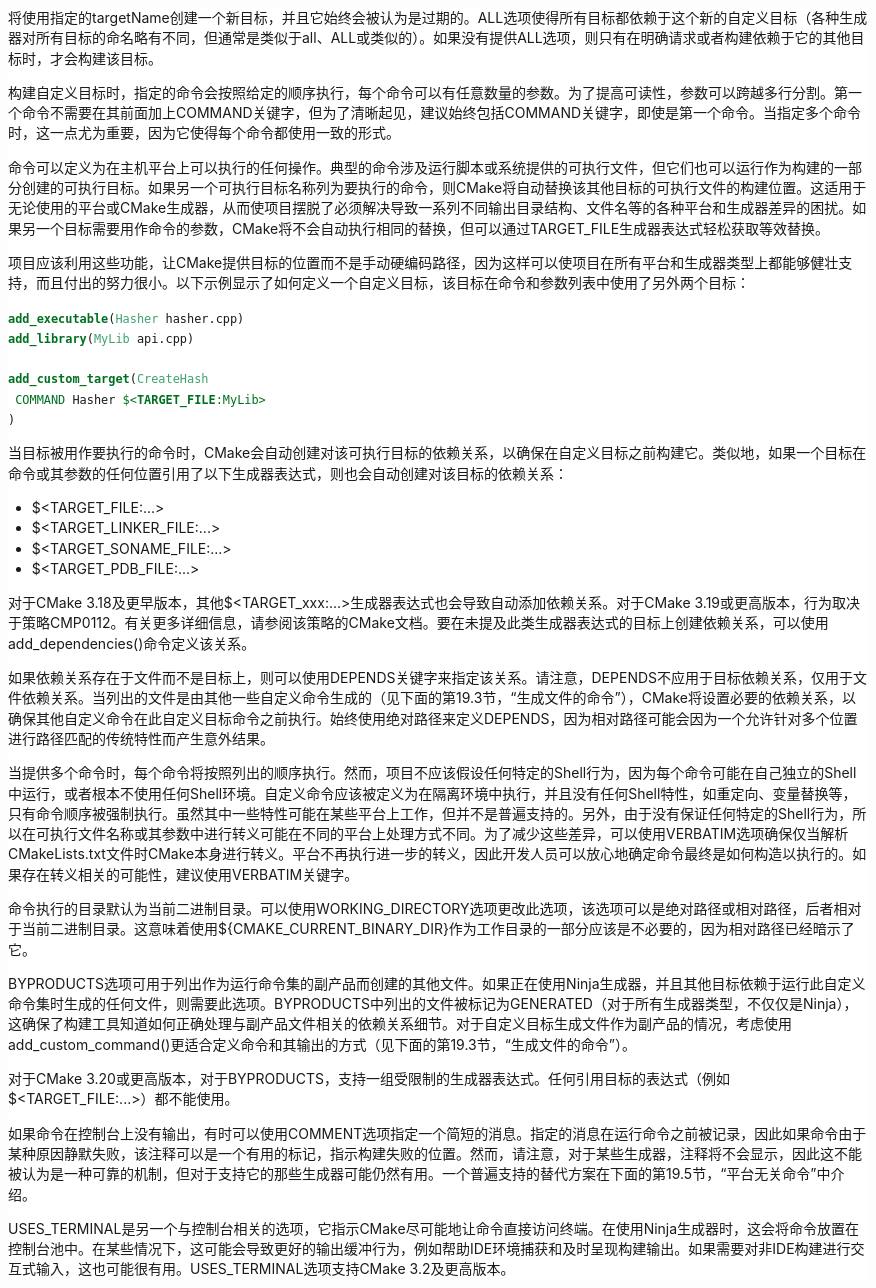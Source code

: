 将使用指定的targetName创建一个新目标，并且它始终会被认为是过期的。ALL选项使得所有目标都依赖于这个新的自定义目标（各种生成器对所有目标的命名略有不同，但通常是类似于all、ALL或类似的）。如果没有提供ALL选项，则只有在明确请求或者构建依赖于它的其他目标时，才会构建该目标。

构建自定义目标时，指定的命令会按照给定的顺序执行，每个命令可以有任意数量的参数。为了提高可读性，参数可以跨越多行分割。第一个命令不需要在其前面加上COMMAND关键字，但为了清晰起见，建议始终包括COMMAND关键字，即使是第一个命令。当指定多个命令时，这一点尤为重要，因为它使得每个命令都使用一致的形式。

命令可以定义为在主机平台上可以执行的任何操作。典型的命令涉及运行脚本或系统提供的可执行文件，但它们也可以运行作为构建的一部分创建的可执行目标。如果另一个可执行目标名称列为要执行的命令，则CMake将自动替换该其他目标的可执行文件的构建位置。这适用于无论使用的平台或CMake生成器，从而使项目摆脱了必须解决导致一系列不同输出目录结构、文件名等的各种平台和生成器差异的困扰。如果另一个目标需要用作命令的参数，CMake将不会自动执行相同的替换，但可以通过TARGET_FILE生成器表达式轻松获取等效替换。

项目应该利用这些功能，让CMake提供目标的位置而不是手动硬编码路径，因为这样可以使项目在所有平台和生成器类型上都能够健壮支持，而且付出的努力很小。以下示例显示了如何定义一个自定义目标，该目标在命令和参数列表中使用了另外两个目标：

```cmake
add_executable(Hasher hasher.cpp)
add_library(MyLib api.cpp)

add_custom_target(CreateHash
 COMMAND Hasher $<TARGET_FILE:MyLib>
)

```



当目标被用作要执行的命令时，CMake会自动创建对该可执行目标的依赖关系，以确保在自定义目标之前构建它。类似地，如果一个目标在命令或其参数的任何位置引用了以下生成器表达式，则也会自动创建对该目标的依赖关系：

* \$\<TARGET_FILE:...>
* \$\<TARGET_LINKER_FILE:...>
* \$\<TARGET_SONAME_FILE:...>
* \$\<TARGET_PDB_FILE:...>

对于CMake 3.18及更早版本，其他\$\<TARGET_xxx:...>生成器表达式也会导致自动添加依赖关系。对于CMake 3.19或更高版本，行为取决于策略CMP0112。有关更多详细信息，请参阅该策略的CMake文档。要在未提及此类生成器表达式的目标上创建依赖关系，可以使用add_dependencies()命令定义该关系。

如果依赖关系存在于文件而不是目标上，则可以使用DEPENDS关键字来指定该关系。请注意，DEPENDS不应用于目标依赖关系，仅用于文件依赖关系。当列出的文件是由其他一些自定义命令生成的（见下面的第19.3节，“生成文件的命令”），CMake将设置必要的依赖关系，以确保其他自定义命令在此自定义目标命令之前执行。始终使用绝对路径来定义DEPENDS，因为相对路径可能会因为一个允许针对多个位置进行路径匹配的传统特性而产生意外结果。

当提供多个命令时，每个命令将按照列出的顺序执行。然而，项目不应该假设任何特定的Shell行为，因为每个命令可能在自己独立的Shell中运行，或者根本不使用任何Shell环境。自定义命令应该被定义为在隔离环境中执行，并且没有任何Shell特性，如重定向、变量替换等，只有命令顺序被强制执行。虽然其中一些特性可能在某些平台上工作，但并不是普遍支持的。另外，由于没有保证任何特定的Shell行为，所以在可执行文件名称或其参数中进行转义可能在不同的平台上处理方式不同。为了减少这些差异，可以使用VERBATIM选项确保仅当解析CMakeLists.txt文件时CMake本身进行转义。平台不再执行进一步的转义，因此开发人员可以放心地确定命令最终是如何构造以执行的。如果存在转义相关的可能性，建议使用VERBATIM关键字。

命令执行的目录默认为当前二进制目录。可以使用WORKING_DIRECTORY选项更改此选项，该选项可以是绝对路径或相对路径，后者相对于当前二进制目录。这意味着使用\$\{CMAKE_CURRENT_BINARY_DIR}作为工作目录的一部分应该是不必要的，因为相对路径已经暗示了它。

BYPRODUCTS选项可用于列出作为运行命令集的副产品而创建的其他文件。如果正在使用Ninja生成器，并且其他目标依赖于运行此自定义命令集时生成的任何文件，则需要此选项。BYPRODUCTS中列出的文件被标记为GENERATED（对于所有生成器类型，不仅仅是Ninja），这确保了构建工具知道如何正确处理与副产品文件相关的依赖关系细节。对于自定义目标生成文件作为副产品的情况，考虑使用add_custom_command()更适合定义命令和其输出的方式（见下面的第19.3节，“生成文件的命令”）。

对于CMake 3.20或更高版本，对于BYPRODUCTS，支持一组受限制的生成器表达式。任何引用目标的表达式（例如\$\<TARGET_FILE:...>）都不能使用。

如果命令在控制台上没有输出，有时可以使用COMMENT选项指定一个简短的消息。指定的消息在运行命令之前被记录，因此如果命令由于某种原因静默失败，该注释可以是一个有用的标记，指示构建失败的位置。然而，请注意，对于某些生成器，注释将不会显示，因此这不能被认为是一种可靠的机制，但对于支持它的那些生成器可能仍然有用。一个普遍支持的替代方案在下面的第19.5节，“平台无关命令”中介绍。

USES_TERMINAL是另一个与控制台相关的选项，它指示CMake尽可能地让命令直接访问终端。在使用Ninja生成器时，这会将命令放置在控制台池中。在某些情况下，这可能会导致更好的输出缓冲行为，例如帮助IDE环境捕获和及时呈现构建输出。如果需要对非IDE构建进行交互式输入，这也可能很有用。USES_TERMINAL选项支持CMake 3.2及更高版本。
